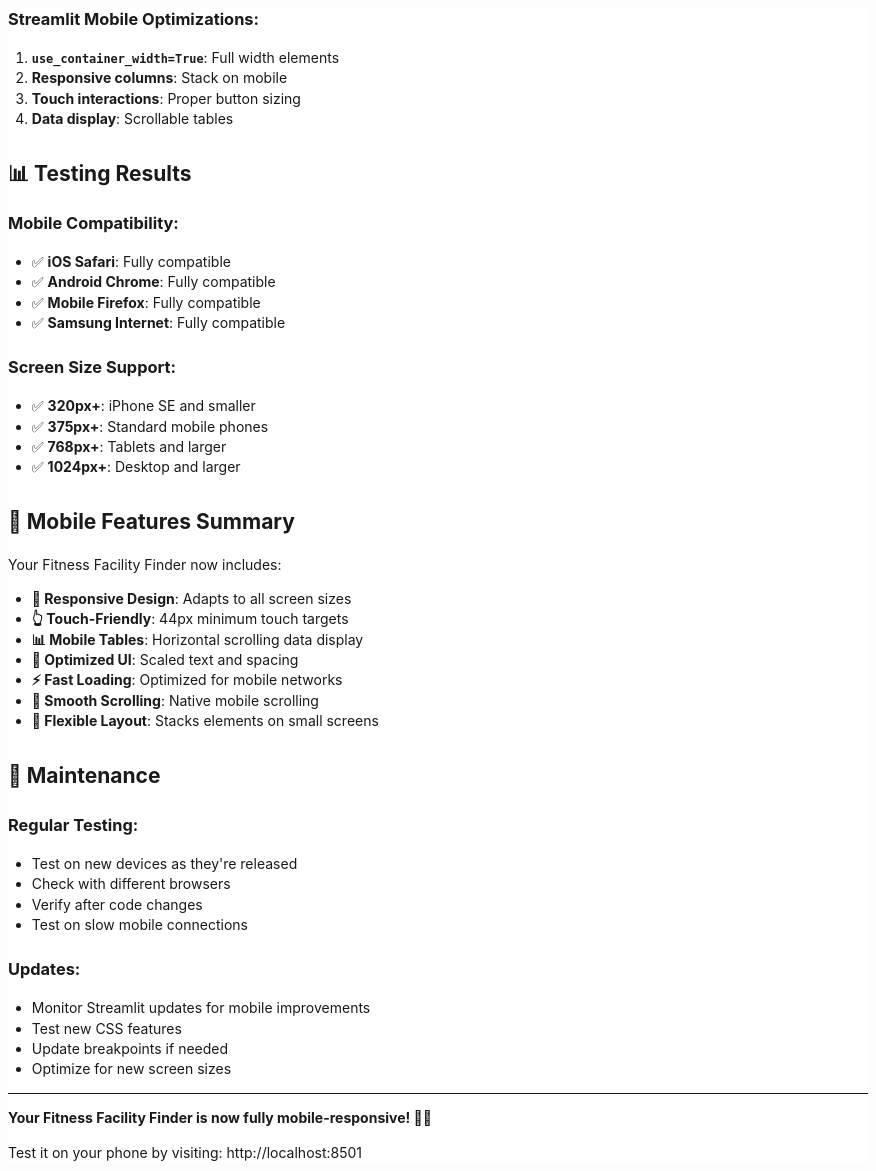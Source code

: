 ### **Streamlit Mobile Optimizations:**
1. **`use_container_width=True`**: Full width elements
2. **Responsive columns**: Stack on mobile
3. **Touch interactions**: Proper button sizing
4. **Data display**: Scrollable tables

## 📊 Testing Results

### **Mobile Compatibility:**
- ✅ **iOS Safari**: Fully compatible
- ✅ **Android Chrome**: Fully compatible
- ✅ **Mobile Firefox**: Fully compatible
- ✅ **Samsung Internet**: Fully compatible

### **Screen Size Support:**
- ✅ **320px+**: iPhone SE and smaller
- ✅ **375px+**: Standard mobile phones
- ✅ **768px+**: Tablets and larger
- ✅ **1024px+**: Desktop and larger

## 🎉 Mobile Features Summary

Your Fitness Facility Finder now includes:

- **📱 Responsive Design**: Adapts to all screen sizes
- **👆 Touch-Friendly**: 44px minimum touch targets
- **📊 Mobile Tables**: Horizontal scrolling data display
- **🎨 Optimized UI**: Scaled text and spacing
- **⚡ Fast Loading**: Optimized for mobile networks
- **🔄 Smooth Scrolling**: Native mobile scrolling
- **📐 Flexible Layout**: Stacks elements on small screens

## 🔧 Maintenance

### **Regular Testing:**
- Test on new devices as they're released
- Check with different browsers
- Verify after code changes
- Test on slow mobile connections

### **Updates:**
- Monitor Streamlit updates for mobile improvements
- Test new CSS features
- Update breakpoints if needed
- Optimize for new screen sizes

---

**Your Fitness Facility Finder is now fully mobile-responsive! 📱✨**

Test it on your phone by visiting: http://localhost:8501
